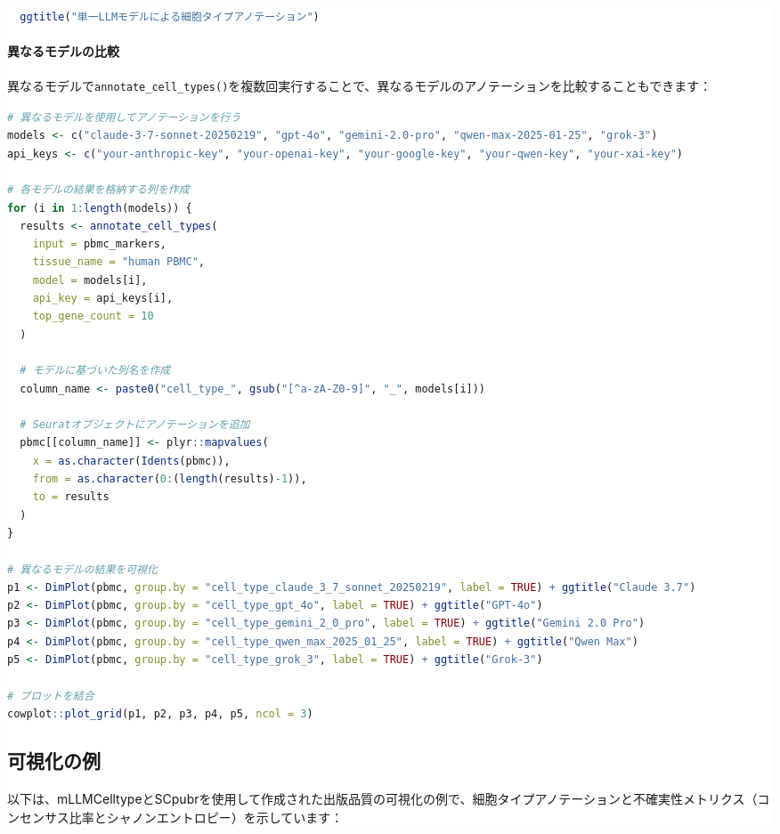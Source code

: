 ```r
  ggtitle("単一LLMモデルによる細胞タイプアノテーション")
```

#### 異なるモデルの比較

異なるモデルで`annotate_cell_types()`を複数回実行することで、異なるモデルのアノテーションを比較することもできます：

```r
# 異なるモデルを使用してアノテーションを行う
models <- c("claude-3-7-sonnet-20250219", "gpt-4o", "gemini-2.0-pro", "qwen-max-2025-01-25", "grok-3")
api_keys <- c("your-anthropic-key", "your-openai-key", "your-google-key", "your-qwen-key", "your-xai-key")

# 各モデルの結果を格納する列を作成
for (i in 1:length(models)) {
  results <- annotate_cell_types(
    input = pbmc_markers,
    tissue_name = "human PBMC",
    model = models[i],
    api_key = api_keys[i],
    top_gene_count = 10
  )

  # モデルに基づいた列名を作成
  column_name <- paste0("cell_type_", gsub("[^a-zA-Z0-9]", "_", models[i]))

  # Seuratオブジェクトにアノテーションを追加
  pbmc[[column_name]] <- plyr::mapvalues(
    x = as.character(Idents(pbmc)),
    from = as.character(0:(length(results)-1)),
    to = results
  )
}

# 異なるモデルの結果を可視化
p1 <- DimPlot(pbmc, group.by = "cell_type_claude_3_7_sonnet_20250219", label = TRUE) + ggtitle("Claude 3.7")
p2 <- DimPlot(pbmc, group.by = "cell_type_gpt_4o", label = TRUE) + ggtitle("GPT-4o")
p3 <- DimPlot(pbmc, group.by = "cell_type_gemini_2_0_pro", label = TRUE) + ggtitle("Gemini 2.0 Pro")
p4 <- DimPlot(pbmc, group.by = "cell_type_qwen_max_2025_01_25", label = TRUE) + ggtitle("Qwen Max")
p5 <- DimPlot(pbmc, group.by = "cell_type_grok_3", label = TRUE) + ggtitle("Grok-3")

# プロットを結合
cowplot::plot_grid(p1, p2, p3, p4, p5, ncol = 3)
```

## 可視化の例

以下は、mLLMCelltypeとSCpubrを使用して作成された出版品質の可視化の例で、細胞タイプアノテーションと不確実性メトリクス（コンセンサス比率とシャノンエントロピー）を示しています：
